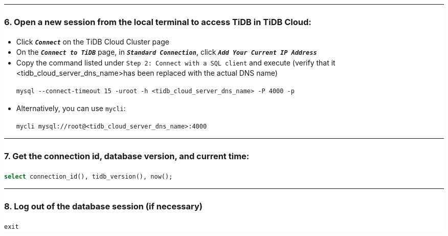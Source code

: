 -----------------------------------------------
### 6. Open a new session from the local terminal to access TiDB in TiDB Cloud:
+ Click ***`Connect`*** on the TiDB Cloud Cluster page
+ On the ***`Connect to TiDB`*** page, in ***`Standard Connection`***, click ***`Add Your Current IP Address`***
+ Copy the command listed under `Step 2: Connect with a SQL client` and execute (verify that it <tidb_cloud_server_dns_name>has been replaced with the actual DNS name)
  ```
  mysql --connect-timeout 15 -uroot -h <tidb_cloud_server_dns_name> -P 4000 -p
  ```
+ Alternatively, you can use `mycli`:
  ```
  mycli mysql://root@<tidb_cloud_server_dns_name>:4000
  ```

-----------------------------------------------
### 7. Get the connection id, database version, and current time:
```sql
select connection_id(), tidb_version(), now();
```

-----------------------------------------------
### 8. Log out of the database session (if necessary)
```sql
exit
```